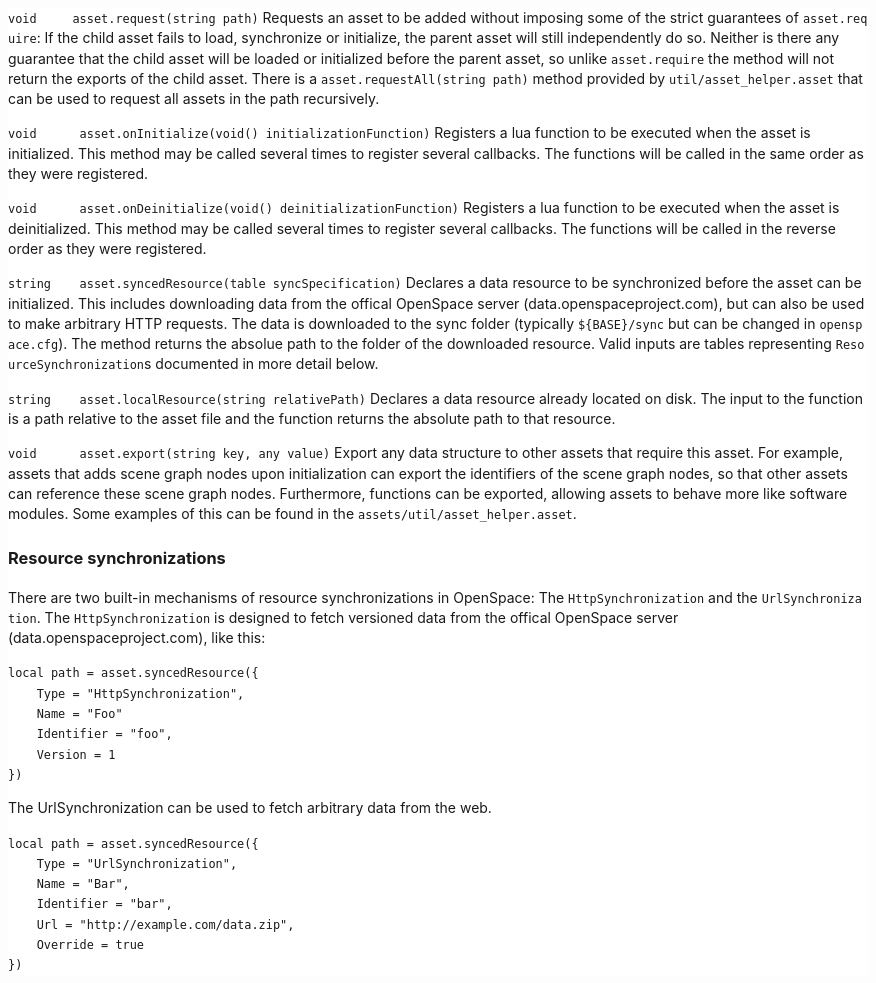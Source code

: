 `void     asset.request(string path)`
Requests an asset to be added without imposing some of the strict guarantees of `asset.require`:  If the child asset fails to load, synchronize or initialize, the parent asset will still independently do so. Neither is there any guarantee that the child asset will be loaded or initialized before the parent asset, so unlike `asset.require` the method will not return the exports of the child asset.  There is a `asset.requestAll(string path)` method provided by `util/asset_helper.asset` that can be used to request all assets in the path recursively.

`void      asset.onInitialize(void() initializationFunction)`
Registers a lua function to be executed when the asset is initialized.  This method may be called several times to register several callbacks.  The functions will be called in the same order as they were registered.

`void      asset.onDeinitialize(void() deinitializationFunction)`
Registers a lua function to be executed when the asset is deinitialized.  This method may be called several times to register several callbacks.  The functions will be called in the reverse order as they were registered.

`string    asset.syncedResource(table syncSpecification)`
Declares a data resource to be synchronized before the asset can be initialized.  This includes downloading data  from the offical OpenSpace server (data.openspaceproject.com), but can also be used to make arbitrary HTTP requests.  The data is downloaded to the sync folder (typically `${BASE}/sync` but can be changed in `openspace.cfg`).  The method returns the absolue path to the folder of the downloaded resource.  Valid inputs are tables representing `ResourceSynchronization`s documented in more detail below.

`string    asset.localResource(string relativePath)`
Declares a data resource already located on disk.  The input to the function is a path relative to the asset file and the function returns the absolute path to that resource.

`void      asset.export(string key, any value)`
Export any data structure to other assets that require this asset.  For example, assets that adds scene graph nodes upon initialization can export the identifiers of the scene graph nodes, so that other assets can reference these scene graph nodes.  Furthermore, functions can be exported, allowing assets to behave more like software modules.  Some examples of this can be found in the `assets/util/asset_helper.asset`.

### Resource synchronizations

There are two built-in mechanisms of resource synchronizations in OpenSpace:  The `HttpSynchronization` and the `UrlSynchronization`. The `HttpSynchronization` is designed to fetch versioned data from the offical OpenSpace server (data.openspaceproject.com), like this:

```
local path = asset.syncedResource({
    Type = "HttpSynchronization",
    Name = "Foo"
    Identifier = "foo",
    Version = 1
})
```

The UrlSynchronization can be used to fetch arbitrary data from the web.

```
local path = asset.syncedResource({
    Type = "UrlSynchronization",
    Name = "Bar",
    Identifier = "bar",
    Url = "http://example.com/data.zip",
    Override = true
})
```